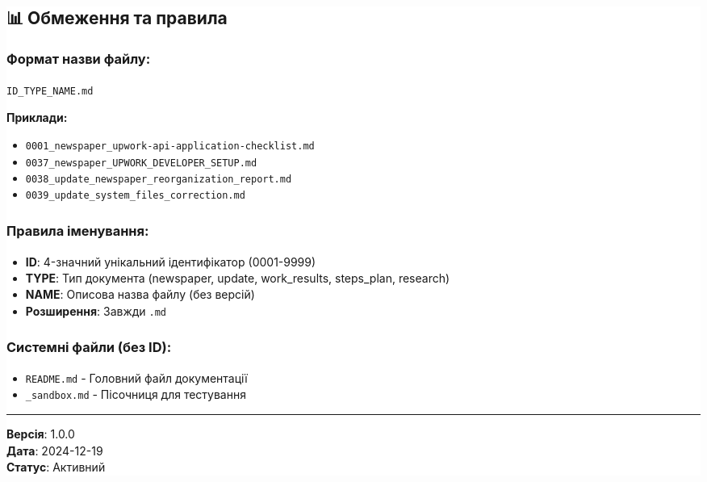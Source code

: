 
## 📊 **Обмеження та правила**

### **Формат назви файлу:**
```
ID_TYPE_NAME.md
```

**Приклади:**
- `0001_newspaper_upwork-api-application-checklist.md`
- `0037_newspaper_UPWORK_DEVELOPER_SETUP.md`
- `0038_update_newspaper_reorganization_report.md`
- `0039_update_system_files_correction.md`

### **Правила іменування:**
- **ID**: 4-значний унікальний ідентифікатор (0001-9999)
- **TYPE**: Тип документа (newspaper, update, work_results, steps_plan, research)
- **NAME**: Описова назва файлу (без версій)
- **Розширення**: Завжди `.md`

### **Системні файли** (без ID):
- `README.md` - Головний файл документації
- `_sandbox.md` - Пісочниця для тестування

---

**Версія**: 1.0.0  
**Дата**: 2024-12-19  
**Статус**: Активний 